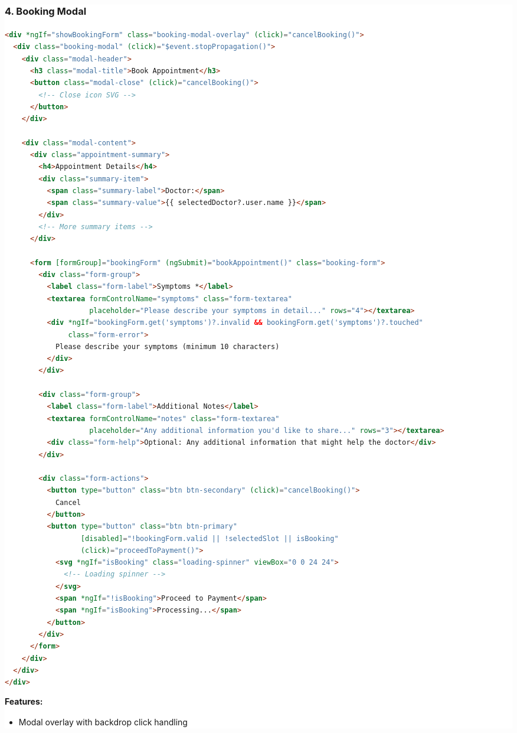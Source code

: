 ### 4. Booking Modal
```html
<div *ngIf="showBookingForm" class="booking-modal-overlay" (click)="cancelBooking()">
  <div class="booking-modal" (click)="$event.stopPropagation()">
    <div class="modal-header">
      <h3 class="modal-title">Book Appointment</h3>
      <button class="modal-close" (click)="cancelBooking()">
        <!-- Close icon SVG -->
      </button>
    </div>

    <div class="modal-content">
      <div class="appointment-summary">
        <h4>Appointment Details</h4>
        <div class="summary-item">
          <span class="summary-label">Doctor:</span>
          <span class="summary-value">{{ selectedDoctor?.user.name }}</span>
        </div>
        <!-- More summary items -->
      </div>

      <form [formGroup]="bookingForm" (ngSubmit)="bookAppointment()" class="booking-form">
        <div class="form-group">
          <label class="form-label">Symptoms *</label>
          <textarea formControlName="symptoms" class="form-textarea" 
                    placeholder="Please describe your symptoms in detail..." rows="4"></textarea>
          <div *ngIf="bookingForm.get('symptoms')?.invalid && bookingForm.get('symptoms')?.touched" 
               class="form-error">
            Please describe your symptoms (minimum 10 characters)
          </div>
        </div>

        <div class="form-group">
          <label class="form-label">Additional Notes</label>
          <textarea formControlName="notes" class="form-textarea" 
                    placeholder="Any additional information you'd like to share..." rows="3"></textarea>
          <div class="form-help">Optional: Any additional information that might help the doctor</div>
        </div>

        <div class="form-actions">
          <button type="button" class="btn btn-secondary" (click)="cancelBooking()">
            Cancel
          </button>
          <button type="button" class="btn btn-primary" 
                  [disabled]="!bookingForm.valid || !selectedSlot || isBooking"
                  (click)="proceedToPayment()">
            <svg *ngIf="isBooking" class="loading-spinner" viewBox="0 0 24 24">
              <!-- Loading spinner -->
            </svg>
            <span *ngIf="!isBooking">Proceed to Payment</span>
            <span *ngIf="isBooking">Processing...</span>
          </button>
        </div>
      </form>
    </div>
  </div>
</div>
```
**Features:**
- Modal overlay with backdrop click handling